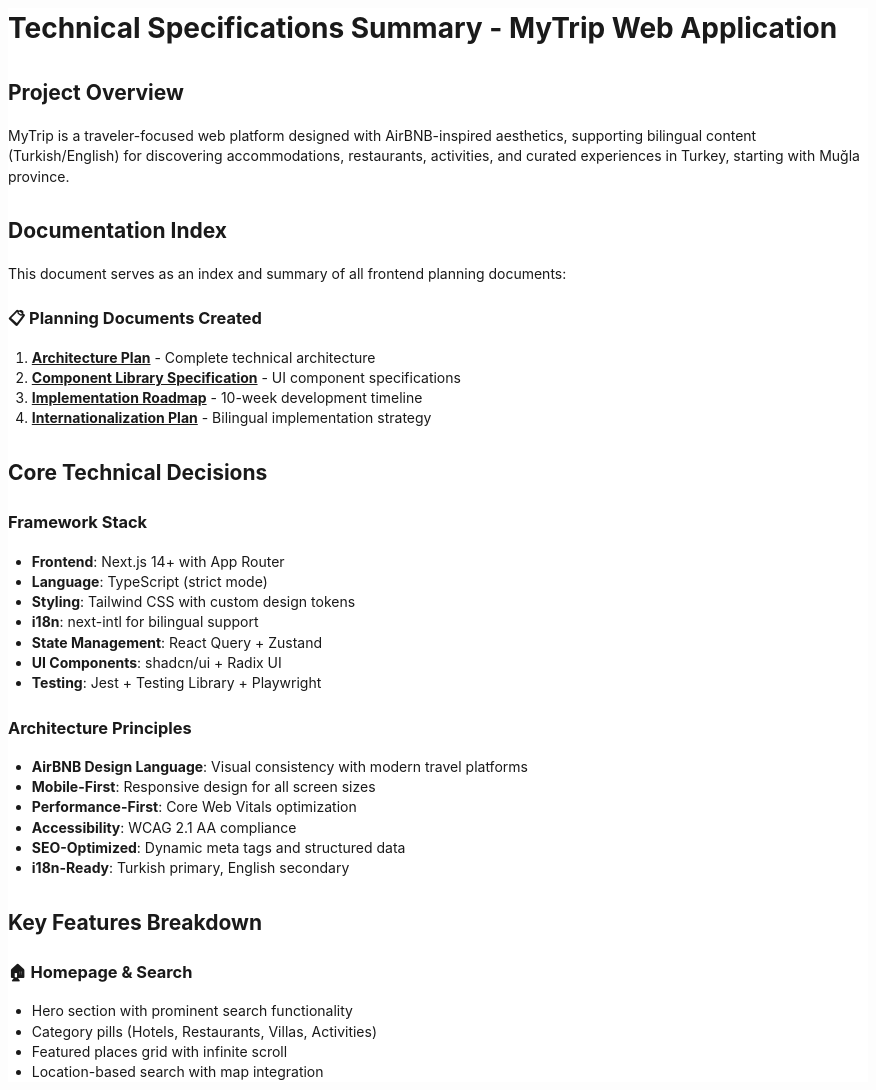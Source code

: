 # Technical Specifications Summary - MyTrip Web Application

## Project Overview

MyTrip is a traveler-focused web platform designed with AirBNB-inspired aesthetics, supporting bilingual content (Turkish/English) for discovering accommodations, restaurants, activities, and curated experiences in Turkey, starting with Muğla province.

## Documentation Index

This document serves as an index and summary of all frontend planning documents:

### 📋 Planning Documents Created

1. **[Architecture Plan](./architecture-plan.md)** - Complete technical architecture
2. **[Component Library Specification](../components/component-library-spec.md)** - UI component specifications
3. **[Implementation Roadmap](./implementation-roadmap.md)** - 10-week development timeline
4. **[Internationalization Plan](../i18n/internationalization-plan.md)** - Bilingual implementation strategy

## Core Technical Decisions

### Framework Stack
- **Frontend**: Next.js 14+ with App Router
- **Language**: TypeScript (strict mode)
- **Styling**: Tailwind CSS with custom design tokens
- **i18n**: next-intl for bilingual support
- **State Management**: React Query + Zustand
- **UI Components**: shadcn/ui + Radix UI
- **Testing**: Jest + Testing Library + Playwright

### Architecture Principles
- **AirBNB Design Language**: Visual consistency with modern travel platforms
- **Mobile-First**: Responsive design for all screen sizes
- **Performance-First**: Core Web Vitals optimization
- **Accessibility**: WCAG 2.1 AA compliance
- **SEO-Optimized**: Dynamic meta tags and structured data
- **i18n-Ready**: Turkish primary, English secondary

## Key Features Breakdown

### 🏠 Homepage & Search
- Hero section with prominent search functionality
- Category pills (Hotels, Restaurants, Villas, Activities)
- Featured places grid with infinite scroll
- Location-based search with map integration
